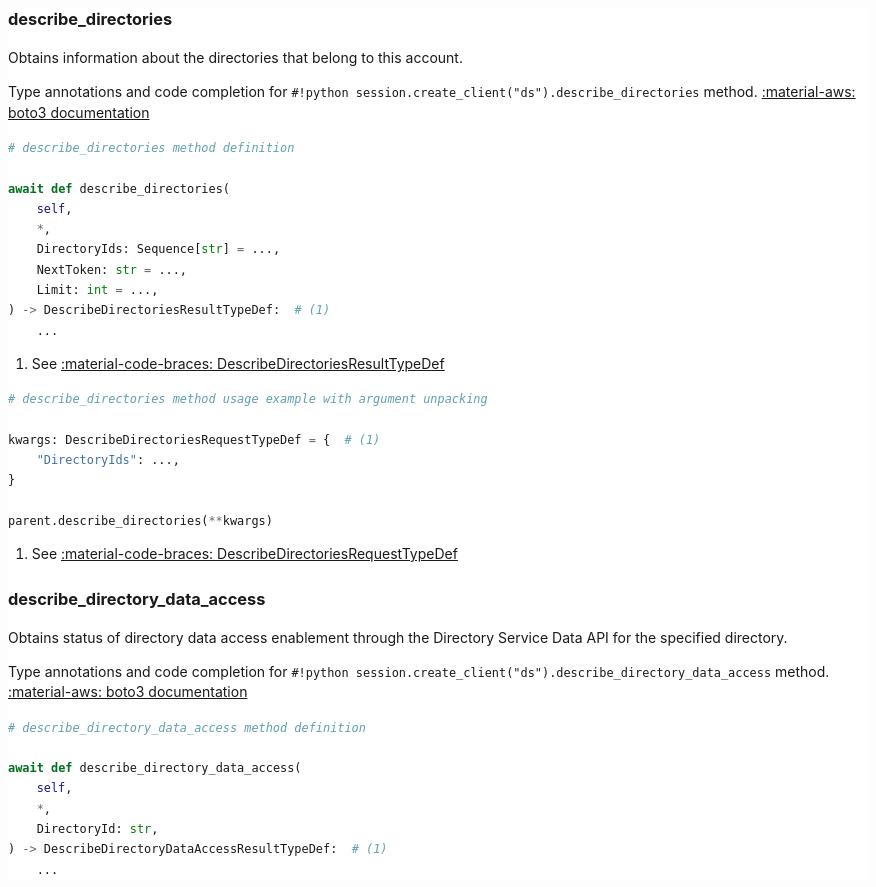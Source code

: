 ### describe\_directories

Obtains information about the directories that belong to this account.

Type annotations and code completion for `#!python session.create_client("ds").describe_directories` method.
[:material-aws: boto3 documentation](https://boto3.amazonaws.com/v1/documentation/api/latest/reference/services/ds/client/describe_directories.html)

```python
# describe_directories method definition

await def describe_directories(
    self,
    *,
    DirectoryIds: Sequence[str] = ...,
    NextToken: str = ...,
    Limit: int = ...,
) -> DescribeDirectoriesResultTypeDef:  # (1)
    ...
```

1. See [:material-code-braces: DescribeDirectoriesResultTypeDef](./type_defs.md#describedirectoriesresulttypedef)


```python
# describe_directories method usage example with argument unpacking

kwargs: DescribeDirectoriesRequestTypeDef = {  # (1)
    "DirectoryIds": ...,
}

parent.describe_directories(**kwargs)
```

1. See [:material-code-braces: DescribeDirectoriesRequestTypeDef](./type_defs.md#describedirectoriesrequesttypedef)

### describe\_directory\_data\_access

Obtains status of directory data access enablement through the Directory
Service Data API for the specified directory.

Type annotations and code completion for `#!python session.create_client("ds").describe_directory_data_access` method.
[:material-aws: boto3 documentation](https://boto3.amazonaws.com/v1/documentation/api/latest/reference/services/ds/client/describe_directory_data_access.html)

```python
# describe_directory_data_access method definition

await def describe_directory_data_access(
    self,
    *,
    DirectoryId: str,
) -> DescribeDirectoryDataAccessResultTypeDef:  # (1)
    ...
```
